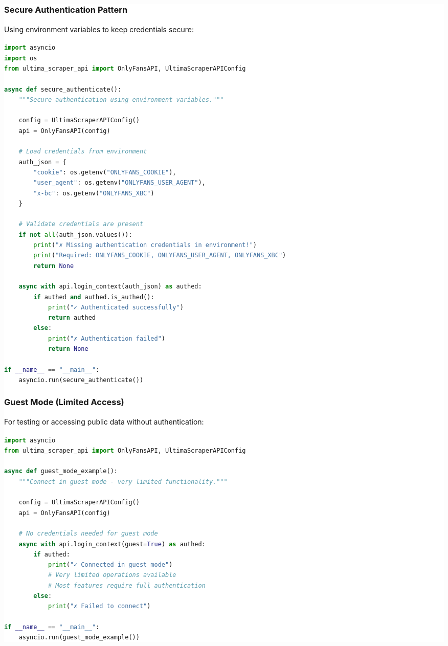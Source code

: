 ### Secure Authentication Pattern

Using environment variables to keep credentials secure:

```python
import asyncio
import os
from ultima_scraper_api import OnlyFansAPI, UltimaScraperAPIConfig

async def secure_authenticate():
    """Secure authentication using environment variables."""
    
    config = UltimaScraperAPIConfig()
    api = OnlyFansAPI(config)
    
    # Load credentials from environment
    auth_json = {
        "cookie": os.getenv("ONLYFANS_COOKIE"),
        "user_agent": os.getenv("ONLYFANS_USER_AGENT"),
        "x-bc": os.getenv("ONLYFANS_XBC")
    }
    
    # Validate credentials are present
    if not all(auth_json.values()):
        print("✗ Missing authentication credentials in environment!")
        print("Required: ONLYFANS_COOKIE, ONLYFANS_USER_AGENT, ONLYFANS_XBC")
        return None
    
    async with api.login_context(auth_json) as authed:
        if authed and authed.is_authed():
            print("✓ Authenticated successfully")
            return authed
        else:
            print("✗ Authentication failed")
            return None

if __name__ == "__main__":
    asyncio.run(secure_authenticate())
```

### Guest Mode (Limited Access)

For testing or accessing public data without authentication:

```python
import asyncio
from ultima_scraper_api import OnlyFansAPI, UltimaScraperAPIConfig

async def guest_mode_example():
    """Connect in guest mode - very limited functionality."""
    
    config = UltimaScraperAPIConfig()
    api = OnlyFansAPI(config)
    
    # No credentials needed for guest mode
    async with api.login_context(guest=True) as authed:
        if authed:
            print("✓ Connected in guest mode")
            # Very limited operations available
            # Most features require full authentication
        else:
            print("✗ Failed to connect")

if __name__ == "__main__":
    asyncio.run(guest_mode_example())
```